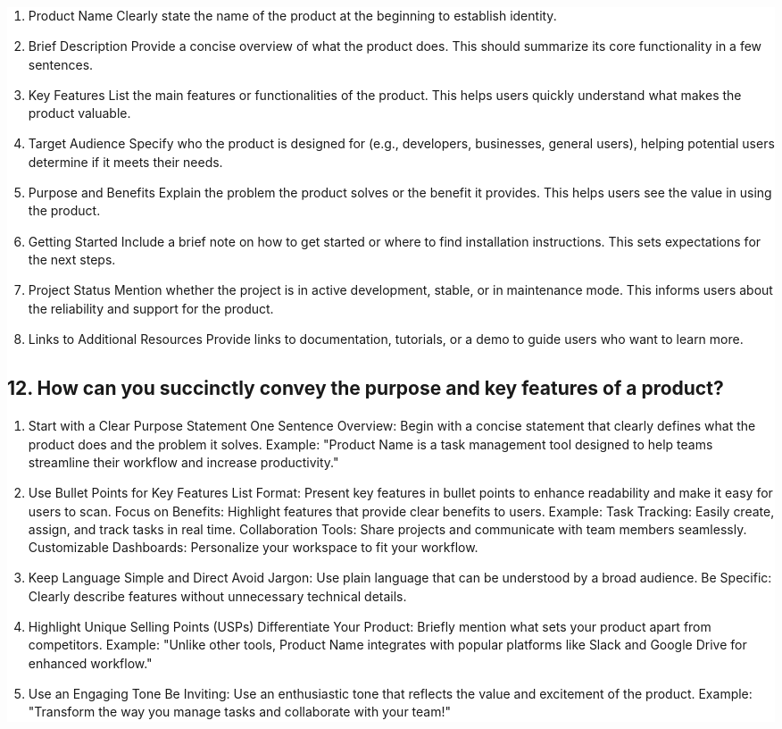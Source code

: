 1. Product Name
Clearly state the name of the product at the beginning to establish identity.

2. Brief Description
Provide a concise overview of what the product does. This should summarize its core functionality in a few sentences.

3. Key Features
List the main features or functionalities of the product. This helps users quickly understand what makes the product valuable.

4. Target Audience
Specify who the product is designed for (e.g., developers, businesses, general users), helping potential users determine if it meets their needs.

5. Purpose and Benefits
Explain the problem the product solves or the benefit it provides. This helps users see the value in using the product.

6. Getting Started
Include a brief note on how to get started or where to find installation instructions. This sets expectations for the next steps.

7. Project Status
Mention whether the project is in active development, stable, or in maintenance mode. This informs users about the reliability and support for the product.

8. Links to Additional Resources
Provide links to documentation, tutorials, or a demo to guide users who want to learn more.

## 12. How can you succinctly convey the purpose and key features of a product?

1. Start with a Clear Purpose Statement
One Sentence Overview: Begin with a concise statement that clearly defines what the product does and the problem it solves.
Example: "Product Name is a task management tool designed to help teams streamline their workflow and increase productivity."

2. Use Bullet Points for Key Features
List Format: Present key features in bullet points to enhance readability and make it easy for users to scan.
Focus on Benefits: Highlight features that provide clear benefits to users.
Example:
Task Tracking: Easily create, assign, and track tasks in real time.
Collaboration Tools: Share projects and communicate with team members seamlessly.
Customizable Dashboards: Personalize your workspace to fit your workflow.

3. Keep Language Simple and Direct
Avoid Jargon: Use plain language that can be understood by a broad audience.
Be Specific: Clearly describe features without unnecessary technical details.

4. Highlight Unique Selling Points (USPs)
Differentiate Your Product: Briefly mention what sets your product apart from competitors.
Example: "Unlike other tools, Product Name integrates with popular platforms like Slack and Google Drive for enhanced workflow."

5. Use an Engaging Tone
Be Inviting: Use an enthusiastic tone that reflects the value and excitement of the product.
Example: "Transform the way you manage tasks and collaborate with your team!"
